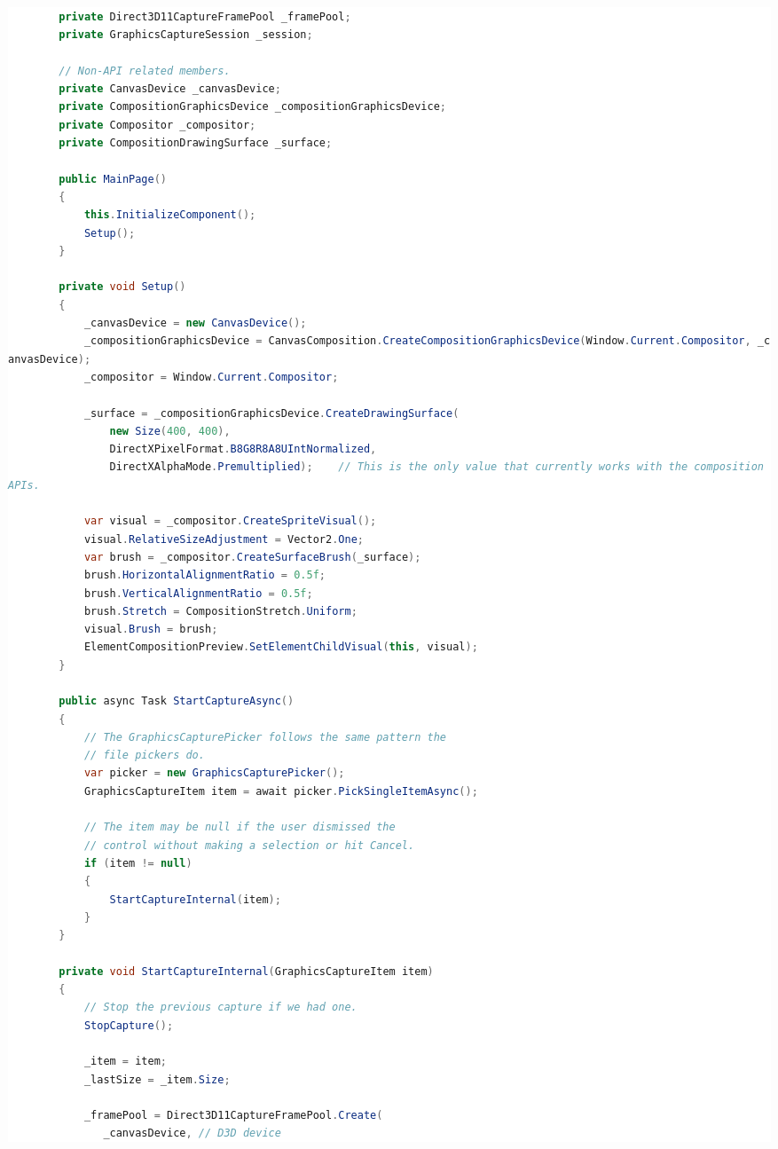 ```cs
        private Direct3D11CaptureFramePool _framePool;
        private GraphicsCaptureSession _session;

        // Non-API related members.
        private CanvasDevice _canvasDevice;
        private CompositionGraphicsDevice _compositionGraphicsDevice;
        private Compositor _compositor;
        private CompositionDrawingSurface _surface;

        public MainPage()
        {
            this.InitializeComponent();
            Setup();
        }

        private void Setup()
        {
            _canvasDevice = new CanvasDevice();
            _compositionGraphicsDevice = CanvasComposition.CreateCompositionGraphicsDevice(Window.Current.Compositor, _canvasDevice);
            _compositor = Window.Current.Compositor;

            _surface = _compositionGraphicsDevice.CreateDrawingSurface(
                new Size(400, 400),
                DirectXPixelFormat.B8G8R8A8UIntNormalized,
                DirectXAlphaMode.Premultiplied);    // This is the only value that currently works with the composition APIs.

            var visual = _compositor.CreateSpriteVisual();
            visual.RelativeSizeAdjustment = Vector2.One;
            var brush = _compositor.CreateSurfaceBrush(_surface);
            brush.HorizontalAlignmentRatio = 0.5f;
            brush.VerticalAlignmentRatio = 0.5f;
            brush.Stretch = CompositionStretch.Uniform;
            visual.Brush = brush;
            ElementCompositionPreview.SetElementChildVisual(this, visual);
        }

        public async Task StartCaptureAsync()
        {
            // The GraphicsCapturePicker follows the same pattern the 
            // file pickers do. 
            var picker = new GraphicsCapturePicker();
            GraphicsCaptureItem item = await picker.PickSingleItemAsync();

            // The item may be null if the user dismissed the 
            // control without making a selection or hit Cancel. 
            if (item != null)
            {
                StartCaptureInternal(item);
            }
        }

        private void StartCaptureInternal(GraphicsCaptureItem item)
        {
            // Stop the previous capture if we had one.
            StopCapture();

            _item = item;
            _lastSize = _item.Size;

            _framePool = Direct3D11CaptureFramePool.Create(
               _canvasDevice, // D3D device 
```
